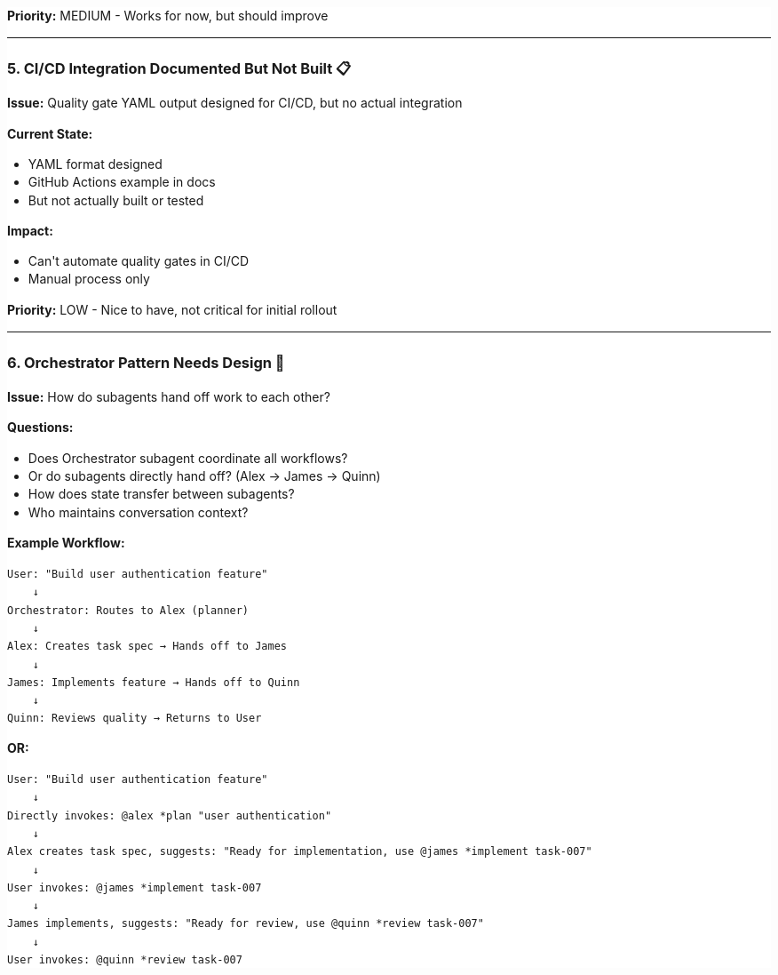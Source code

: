 **Priority:** MEDIUM - Works for now, but should improve

---

### 5. CI/CD Integration Documented But Not Built 📋

**Issue:** Quality gate YAML output designed for CI/CD, but no actual integration

**Current State:**
- YAML format designed
- GitHub Actions example in docs
- But not actually built or tested

**Impact:**
- Can't automate quality gates in CI/CD
- Manual process only

**Priority:** LOW - Nice to have, not critical for initial rollout

---

### 6. Orchestrator Pattern Needs Design 🤔

**Issue:** How do subagents hand off work to each other?

**Questions:**
- Does Orchestrator subagent coordinate all workflows?
- Or do subagents directly hand off? (Alex → James → Quinn)
- How does state transfer between subagents?
- Who maintains conversation context?

**Example Workflow:**
```
User: "Build user authentication feature"
    ↓
Orchestrator: Routes to Alex (planner)
    ↓
Alex: Creates task spec → Hands off to James
    ↓
James: Implements feature → Hands off to Quinn
    ↓
Quinn: Reviews quality → Returns to User
```

**OR:**

```
User: "Build user authentication feature"
    ↓
Directly invokes: @alex *plan "user authentication"
    ↓
Alex creates task spec, suggests: "Ready for implementation, use @james *implement task-007"
    ↓
User invokes: @james *implement task-007
    ↓
James implements, suggests: "Ready for review, use @quinn *review task-007"
    ↓
User invokes: @quinn *review task-007
```
